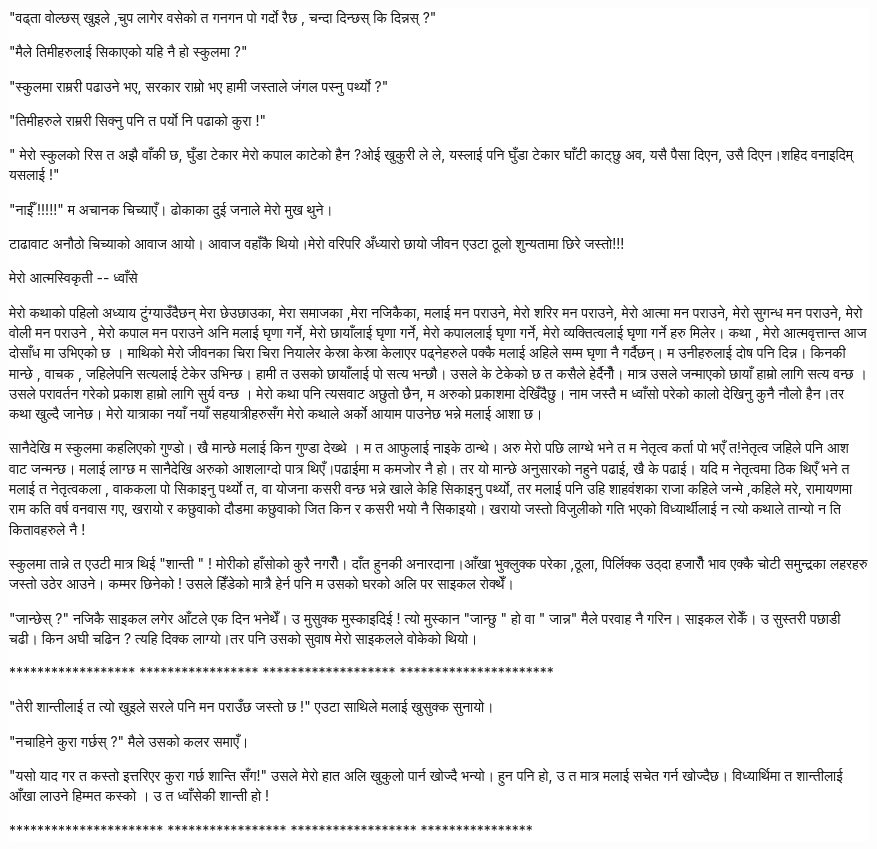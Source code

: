"वढ्ता वोल्छस् खुइले ,चुप लागेर वसेको त गनगन पो गर्दो रैछ , चन्दा दिन्छस् कि दिन्नस् ?"

"मैले तिमीहरुलाई सिकाएको यहि नै हो स्कुलमा ?"

"स्कुलमा राम्ररी पढाउने भए, सरकार राम्रो भए हामी जस्ताले जंगल पस्नु पर्थ्यो ?"

"तिमीहरुले राम्ररी सिक्नु पनि त पर्यो नि पढाको कुरा !"

" मेरो स्कुलको रिस त अझै वाँकी छ, घुँडा टेकार मेरो कपाल काटेको हैन ?ओई खुकुरी ले ले, यस्लाई पनि घुँडा टेकार घाँटी काट्छु अव, यसै पैसा दिएन, उसै दिएन।शहिद वनाइदिम् यसलाई !"

"नाईँ !!!!!" म अचानक चिच्याएँ। ढोकाका दुई जनाले मेरो मुख थुने।

टाढावाट अनौठो चिच्याको आवाज आयो। आवाज वहाँकै थियो।मेरो वरिपरि अँध्यारो छायो जीवन एउटा ठूलो शुन्यतामा छिरे जस्तो!!!

मेरो आत्मस्विकृती -- ध्वाँसे

मेरो कथाको पहिलो अध्याय टुंग्याउँदैछन् मेरा छेउछाउका, मेरा समाजका ,मेरा नजिकैका, मलाई मन पराउने, मेरो शरिर मन पराउने, मेरो आत्मा मन पराउने, मेरो सुगन्ध मन पराउने, मेरो वोली मन पराउने , मेरो कपाल मन पराउने अनि मलाई घृणा गर्ने, मेरो छायाँलाई घृणा गर्ने, मेरो कपाललाई घृणा गर्ने, मेरो व्यक्तित्वलाई घृणा गर्ने हरु मिलेर। कथा , मेरो आत्मवृत्तान्त आज दोसाँध मा उभिएको छ । माथिको मेरो जीवनका चिरा चिरा नियालेर केस्रा केस्रा केलाएर पढ्नेहरुले पक्कै मलाई अहिले सम्म घृणा नै गर्दैछन्। म उनीहरुलाई दोष पनि दिन्न। किनकी मान्छे , वाचक , जहिलेपनि सत्यलाई टेकेर उभिन्छ। हामी त उसको छायाँलाई पो सत्य भन्छौ। उसले के टेकेको छ त कसैले हेर्दैनौँ। मात्र उसले जन्माएको छायाँ हाम्रो लागि सत्य वन्छ । उसले परावर्तन गरेको प्रकाश हाम्रो लागि सुर्य वन्छ । मेरो कथा पनि त्यसवाट अछुतो छैन, म अरुको प्रकाशमा देखिँदैछु। नाम जस्तै म ध्वाँसो परेको कालो देखिनु कुनै नौलो हैन।तर कथा खुल्दै जानेछ। मेरो यात्राका नयाँ नयाँ सहयात्रीहरुसँग मेरो कथाले अर्को आयाम पाउनेछ भन्ने मलाई आशा छ।

सानैदेखि म स्कुलमा कहलिएको गुण्डो। खै मान्छे मलाई किन गुण्डा देख्थे । म त आफुलाई नाइके ठान्थे। अरु मेरो पछि लाग्थे भने त म नेतृत्व कर्ता पो भएँ त!नेतृत्व जहिले पनि आश वाट जन्मन्छ। मलाई लाग्छ म सानैदेखि अरुको आशलाग्दो पात्र थिएँ।पढाईमा म कमजोर नै हो। तर यो मान्छे अनुसारको नहुने पढाई, खै के पढाई। यदि म नेतृत्वमा ठिक थिएँ भने त मलाई त नेतृत्वकला , वाककला पो सिकाइनु पर्थ्यो त, वा योजना कसरी वन्छ भन्ने खाले केहि सिकाइनु पर्थ्यो, तर मलाई पनि उहि शाहवंशका राजा कहिले जन्मे ,कहिले मरे, रामायणमा राम कति वर्ष वनवास गए, खरायो र कछुवाको दौडमा कछुवाको जित किन र कसरी भयो नै सिकाइयो। खरायो जस्तो विजुलीको गति भएको विध्यार्थीलाई न त्यो कथाले तान्यो न ति कितावहरुले नै !

स्कुलमा तान्ने त एउटी मात्र थिई "शान्ती " ! मोरीको हाँसोको कुरै नगरौँ। दाँत हुनकी अनारदाना।आँखा भुक्लुक्क परेका ,ठूला, पिर्लिक्क उठ्दा हजारौँ भाव एक्कै चोटी समुन्द्रका लहरहरु जस्तो उठेर आउने। कम्मर छिनेको ! उसले हिँडेको मात्रै हेर्न पनि म उसको घरको अलि पर साइकल रोक्थेँ।

"जान्छेस् ?" नजिकै साइकल लगेर आँटले एक दिन भनेथेँ। उ मुसुक्क मुस्काइदिई ! त्यो मुस्कान "जान्छु " हो वा " जान्न" मैले परवाह नै गरिन। साइकल रोकेँ। उ सुस्तरी पछाडी चढी। किन अघी चढिन ? त्यहि दिक्क लाग्यो।तर पनि उसको सुवाष मेरो साइकलले वोकेको थियो।

\*\*\*\*\*\*\*\*\*\*\*\*\*\*\*\*\*\* \*\*\*\*\*\*\*\*\*\*\*\*\*\*\*\*\* \*\*\*\*\*\*\*\*\*\*\*\*\*\*\*\*\*\*\* \*\*\*\*\*\*\*\*\*\*\*\*\*\*\*\*\*\*\*\*\*\*

"तेरी शान्तीलाई त त्यो खुइले सरले पनि मन पराउँछ जस्तो छ !" एउटा साथिले मलाई खुसुक्क सुनायो।

"नचाहिने कुरा गर्छस् ?" मैले उसको कलर समाएँ।

"यसो याद गर त कस्तो इत्तरिएर कुरा गर्छ शान्ति सँग!" उसले मेरो हात अलि खुकुलो पार्न खोज्दै भन्यो। हुन पनि हो, उ त मात्र मलाई सचेत गर्न खोज्दैछ। विध्यार्थिमा त शान्तीलाई आँखा लाउने हिम्मत कस्को । उ त ध्वाँसेकी शान्ती हो !

\*\*\*\*\*\*\*\*\*\*\*\*\*\*\*\*\*\*\*\*\*\* \*\*\*\*\*\*\*\*\*\*\*\*\*\*\*\*\* \*\*\*\*\*\*\*\*\*\*\*\*\*\*\*\*\*\* \*\*\*\*\*\*\*\*\*\*\*\*\*\*\*\*
